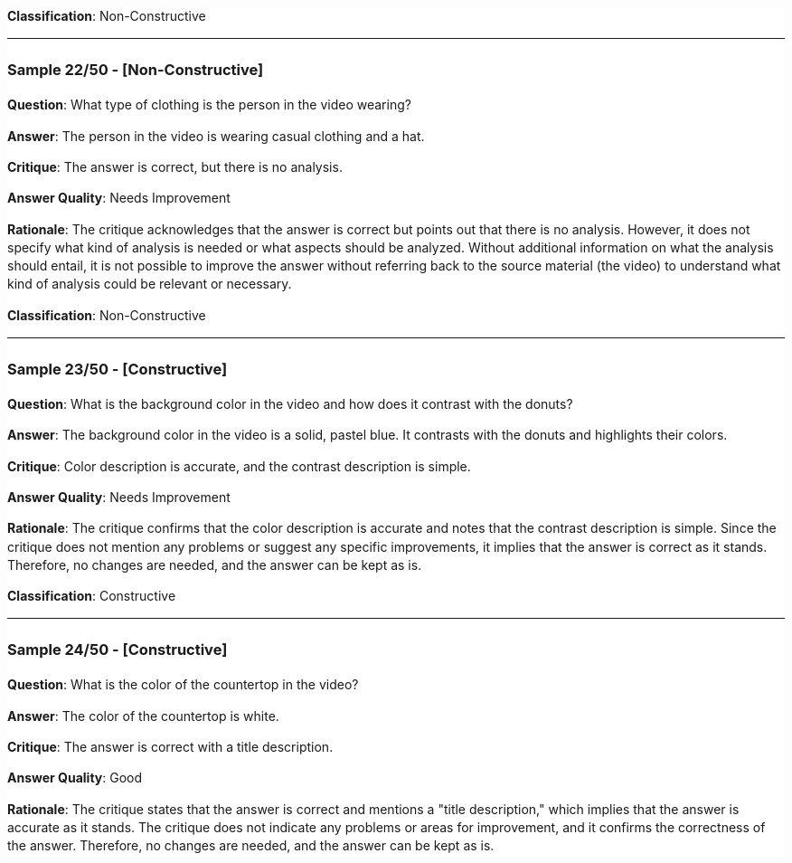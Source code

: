 **Classification**: Non-Constructive

---

### Sample 22/50 - [Non-Constructive]

**Question**: What type of clothing is the person in the video wearing?

**Answer**: The person in the video is wearing casual clothing and a hat.

**Critique**: The answer is correct, but there is no analysis.

**Answer Quality**: Needs Improvement

**Rationale**: The critique acknowledges that the answer is correct but points out that there is no analysis. However, it does not specify what kind of analysis is needed or what aspects should be analyzed. Without additional information on what the analysis should entail, it is not possible to improve the answer without referring back to the source material (the video) to understand what kind of analysis could be relevant or necessary.

**Classification**: Non-Constructive

---

### Sample 23/50 - [Constructive]

**Question**: What is the background color in the video and how does it contrast with the donuts?

**Answer**: The background color in the video is a solid, pastel blue. It contrasts with the donuts and highlights their colors.

**Critique**: Color description is accurate, and the contrast description is simple.

**Answer Quality**: Needs Improvement

**Rationale**: The critique confirms that the color description is accurate and notes that the contrast description is simple. Since the critique does not mention any problems or suggest any specific improvements, it implies that the answer is correct as it stands. Therefore, no changes are needed, and the answer can be kept as is.

**Classification**: Constructive

---

### Sample 24/50 - [Constructive]

**Question**: What is the color of the countertop in the video?

**Answer**: The color of the countertop is white.

**Critique**: The answer is correct with a title description.

**Answer Quality**: Good

**Rationale**: The critique states that the answer is correct and mentions a "title description," which implies that the answer is accurate as it stands. The critique does not indicate any problems or areas for improvement, and it confirms the correctness of the answer. Therefore, no changes are needed, and the answer can be kept as is.
